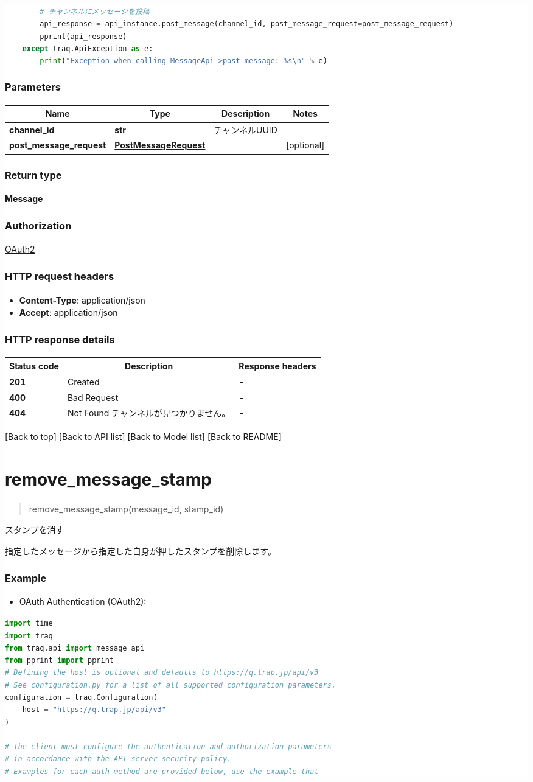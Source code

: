 ```python
        # チャンネルにメッセージを投稿
        api_response = api_instance.post_message(channel_id, post_message_request=post_message_request)
        pprint(api_response)
    except traq.ApiException as e:
        print("Exception when calling MessageApi->post_message: %s\n" % e)
```


### Parameters

Name | Type | Description  | Notes
------------- | ------------- | ------------- | -------------
 **channel_id** | **str**| チャンネルUUID |
 **post_message_request** | [**PostMessageRequest**](PostMessageRequest.md)|  | [optional]

### Return type

[**Message**](Message.md)

### Authorization

[OAuth2](../README.md#OAuth2)

### HTTP request headers

 - **Content-Type**: application/json
 - **Accept**: application/json


### HTTP response details

| Status code | Description | Response headers |
|-------------|-------------|------------------|
**201** | Created |  -  |
**400** | Bad Request |  -  |
**404** | Not Found チャンネルが見つかりません。 |  -  |

[[Back to top]](#) [[Back to API list]](../README.md#documentation-for-api-endpoints) [[Back to Model list]](../README.md#documentation-for-models) [[Back to README]](../README.md)

# **remove_message_stamp**
> remove_message_stamp(message_id, stamp_id)

スタンプを消す

指定したメッセージから指定した自身が押したスタンプを削除します。

### Example

* OAuth Authentication (OAuth2):

```python
import time
import traq
from traq.api import message_api
from pprint import pprint
# Defining the host is optional and defaults to https://q.trap.jp/api/v3
# See configuration.py for a list of all supported configuration parameters.
configuration = traq.Configuration(
    host = "https://q.trap.jp/api/v3"
)

# The client must configure the authentication and authorization parameters
# in accordance with the API server security policy.
# Examples for each auth method are provided below, use the example that
```